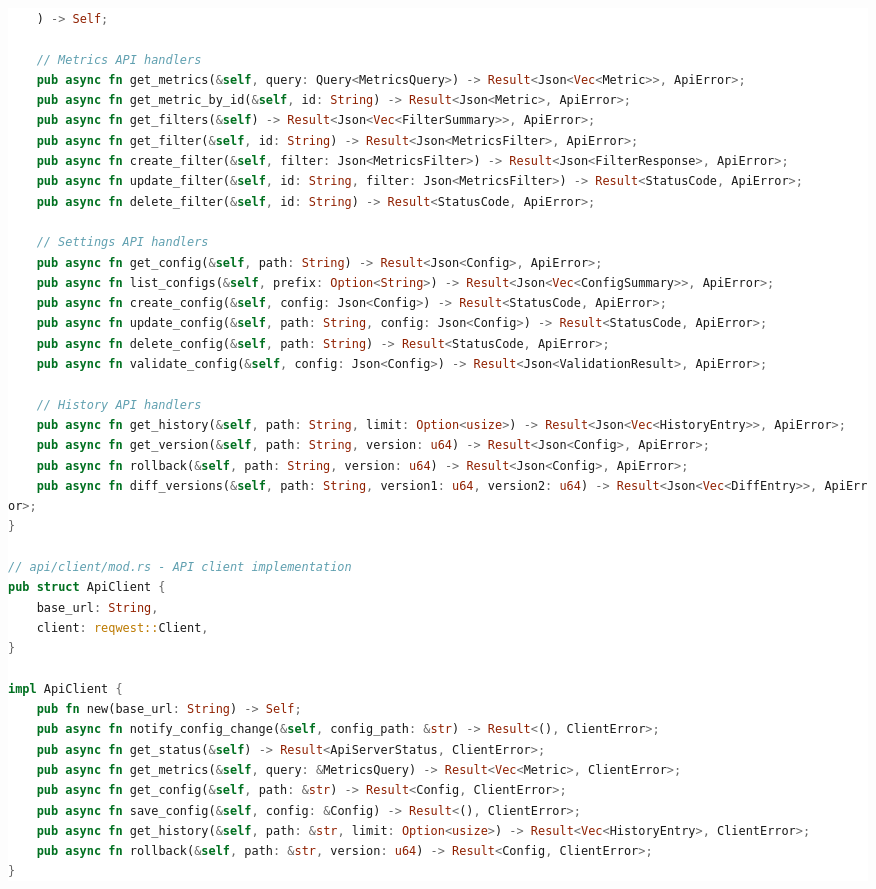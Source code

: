 ```rust
    ) -> Self;
    
    // Metrics API handlers
    pub async fn get_metrics(&self, query: Query<MetricsQuery>) -> Result<Json<Vec<Metric>>, ApiError>;
    pub async fn get_metric_by_id(&self, id: String) -> Result<Json<Metric>, ApiError>;
    pub async fn get_filters(&self) -> Result<Json<Vec<FilterSummary>>, ApiError>;
    pub async fn get_filter(&self, id: String) -> Result<Json<MetricsFilter>, ApiError>;
    pub async fn create_filter(&self, filter: Json<MetricsFilter>) -> Result<Json<FilterResponse>, ApiError>;
    pub async fn update_filter(&self, id: String, filter: Json<MetricsFilter>) -> Result<StatusCode, ApiError>;
    pub async fn delete_filter(&self, id: String) -> Result<StatusCode, ApiError>;
    
    // Settings API handlers
    pub async fn get_config(&self, path: String) -> Result<Json<Config>, ApiError>;
    pub async fn list_configs(&self, prefix: Option<String>) -> Result<Json<Vec<ConfigSummary>>, ApiError>;
    pub async fn create_config(&self, config: Json<Config>) -> Result<StatusCode, ApiError>;
    pub async fn update_config(&self, path: String, config: Json<Config>) -> Result<StatusCode, ApiError>;
    pub async fn delete_config(&self, path: String) -> Result<StatusCode, ApiError>;
    pub async fn validate_config(&self, config: Json<Config>) -> Result<Json<ValidationResult>, ApiError>;
    
    // History API handlers
    pub async fn get_history(&self, path: String, limit: Option<usize>) -> Result<Json<Vec<HistoryEntry>>, ApiError>;
    pub async fn get_version(&self, path: String, version: u64) -> Result<Json<Config>, ApiError>;
    pub async fn rollback(&self, path: String, version: u64) -> Result<Json<Config>, ApiError>;
    pub async fn diff_versions(&self, path: String, version1: u64, version2: u64) -> Result<Json<Vec<DiffEntry>>, ApiError>;
}

// api/client/mod.rs - API client implementation
pub struct ApiClient {
    base_url: String,
    client: reqwest::Client,
}

impl ApiClient {
    pub fn new(base_url: String) -> Self;
    pub async fn notify_config_change(&self, config_path: &str) -> Result<(), ClientError>;
    pub async fn get_status(&self) -> Result<ApiServerStatus, ClientError>;
    pub async fn get_metrics(&self, query: &MetricsQuery) -> Result<Vec<Metric>, ClientError>;
    pub async fn get_config(&self, path: &str) -> Result<Config, ClientError>;
    pub async fn save_config(&self, config: &Config) -> Result<(), ClientError>;
    pub async fn get_history(&self, path: &str, limit: Option<usize>) -> Result<Vec<HistoryEntry>, ClientError>;
    pub async fn rollback(&self, path: &str, version: u64) -> Result<Config, ClientError>;
}
```
